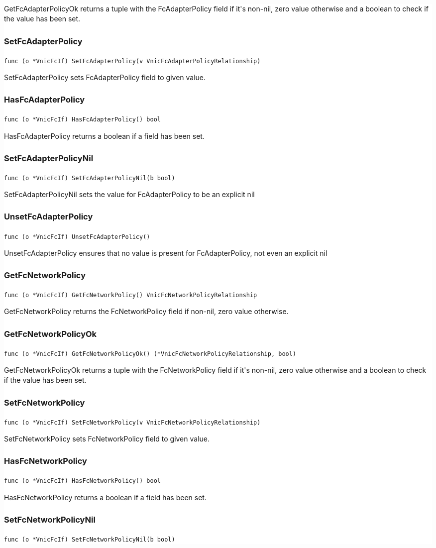 GetFcAdapterPolicyOk returns a tuple with the FcAdapterPolicy field if it's non-nil, zero value otherwise
and a boolean to check if the value has been set.

### SetFcAdapterPolicy

`func (o *VnicFcIf) SetFcAdapterPolicy(v VnicFcAdapterPolicyRelationship)`

SetFcAdapterPolicy sets FcAdapterPolicy field to given value.

### HasFcAdapterPolicy

`func (o *VnicFcIf) HasFcAdapterPolicy() bool`

HasFcAdapterPolicy returns a boolean if a field has been set.

### SetFcAdapterPolicyNil

`func (o *VnicFcIf) SetFcAdapterPolicyNil(b bool)`

 SetFcAdapterPolicyNil sets the value for FcAdapterPolicy to be an explicit nil

### UnsetFcAdapterPolicy
`func (o *VnicFcIf) UnsetFcAdapterPolicy()`

UnsetFcAdapterPolicy ensures that no value is present for FcAdapterPolicy, not even an explicit nil
### GetFcNetworkPolicy

`func (o *VnicFcIf) GetFcNetworkPolicy() VnicFcNetworkPolicyRelationship`

GetFcNetworkPolicy returns the FcNetworkPolicy field if non-nil, zero value otherwise.

### GetFcNetworkPolicyOk

`func (o *VnicFcIf) GetFcNetworkPolicyOk() (*VnicFcNetworkPolicyRelationship, bool)`

GetFcNetworkPolicyOk returns a tuple with the FcNetworkPolicy field if it's non-nil, zero value otherwise
and a boolean to check if the value has been set.

### SetFcNetworkPolicy

`func (o *VnicFcIf) SetFcNetworkPolicy(v VnicFcNetworkPolicyRelationship)`

SetFcNetworkPolicy sets FcNetworkPolicy field to given value.

### HasFcNetworkPolicy

`func (o *VnicFcIf) HasFcNetworkPolicy() bool`

HasFcNetworkPolicy returns a boolean if a field has been set.

### SetFcNetworkPolicyNil

`func (o *VnicFcIf) SetFcNetworkPolicyNil(b bool)`
